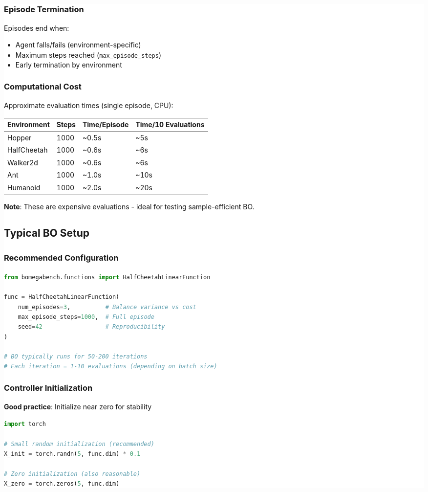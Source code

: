 ### Episode Termination

Episodes end when:
- Agent falls/fails (environment-specific)
- Maximum steps reached (`max_episode_steps`)
- Early termination by environment

### Computational Cost

Approximate evaluation times (single episode, CPU):

| Environment | Steps | Time/Episode | Time/10 Evaluations |
|-------------|-------|--------------|---------------------|
| Hopper | 1000 | ~0.5s | ~5s |
| HalfCheetah | 1000 | ~0.6s | ~6s |
| Walker2d | 1000 | ~0.6s | ~6s |
| Ant | 1000 | ~1.0s | ~10s |
| Humanoid | 1000 | ~2.0s | ~20s |

**Note**: These are expensive evaluations - ideal for testing sample-efficient BO.

## Typical BO Setup

### Recommended Configuration

```python
from bomegabench.functions import HalfCheetahLinearFunction

func = HalfCheetahLinearFunction(
    num_episodes=3,          # Balance variance vs cost
    max_episode_steps=1000,  # Full episode
    seed=42                  # Reproducibility
)

# BO typically runs for 50-200 iterations
# Each iteration = 1-10 evaluations (depending on batch size)
```

### Controller Initialization

**Good practice**: Initialize near zero for stability

```python
import torch

# Small random initialization (recommended)
X_init = torch.randn(5, func.dim) * 0.1

# Zero initialization (also reasonable)
X_zero = torch.zeros(5, func.dim)
```
